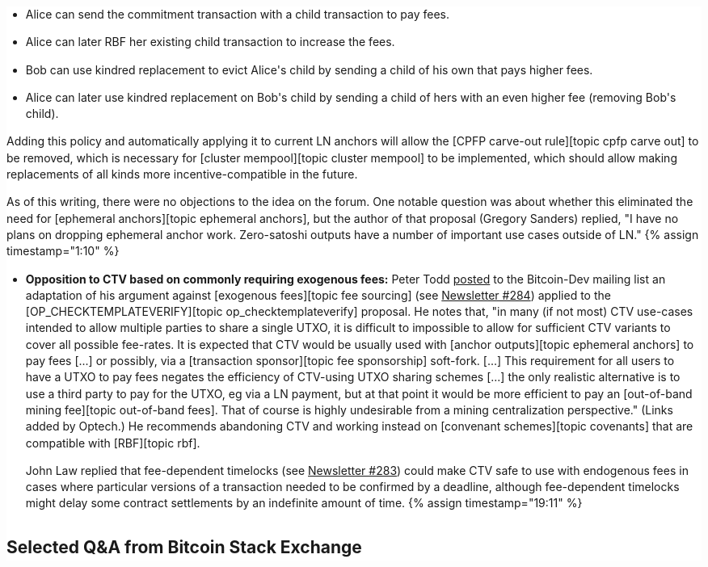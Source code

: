   - Alice can send the commitment transaction with a child transaction
    to pay fees.

  - Alice can later RBF her existing child transaction to increase the
    fees.

  - Bob can use kindred replacement to evict Alice's child by sending a
    child of his own that pays higher fees.

  - Alice can later use kindred replacement on Bob's child by sending a
    child of hers with an even higher fee (removing Bob's child).

  Adding this policy and automatically applying it to current LN anchors
  will allow the [CPFP carve-out rule][topic cpfp carve out] to be
  removed, which is necessary for [cluster mempool][topic cluster
  mempool] to be implemented, which should allow making replacements
  of all kinds more incentive-compatible in the future.

  As of this writing, there were no objections to the idea on the forum.
  One notable question was about whether this eliminated the need for
  [ephemeral anchors][topic ephemeral anchors], but the author of that
  proposal (Gregory Sanders) replied, "I have no plans on dropping
  ephemeral anchor work.  Zero-satoshi outputs have a number of
  important use cases outside of LN." {% assign timestamp="1:10" %}

- **Opposition to CTV based on commonly requiring exogenous fees:**
  Peter Todd [posted][pt ctv] to the Bitcoin-Dev mailing list an
  adaptation of his argument against [exogenous fees][topic fee
  sourcing] (see [Newsletter #284][news284 ptexogenous]) applied to the
  [OP_CHECKTEMPLATEVERIFY][topic op_checktemplateverify] proposal.  He
  notes that, "in many (if not most) CTV use-cases intended to allow
  multiple parties to share a single UTXO, it is difficult to impossible
  to allow for sufficient CTV variants to cover all possible fee-rates.
  It is expected that CTV would be usually used with [anchor
  outputs][topic ephemeral anchors] to pay fees [...] or possibly, via a
  [transaction sponsor][topic fee sponsorship] soft-fork. [...]
  This requirement for all users to have a UTXO to pay fees negates the
  efficiency of CTV-using UTXO sharing schemes [...] the only realistic
  alternative is to use a third party to pay for the UTXO, eg via a LN
  payment, but at that point it would be more efficient to pay an
  [out-of-band mining fee][topic out-of-band fees]. That of course is
  highly undesirable from a mining centralization perspective." (Links
  added by Optech.) He recommends abandoning CTV and working instead on
  [convenant schemes][topic covenants] that are compatible with
  [RBF][topic rbf].

    John Law replied that fee-dependent timelocks (see [Newsletter
    #283][news283 fdt]) could make CTV safe to use with endogenous fees
    in cases where particular versions of a transaction needed to be
    confirmed by a deadline, although fee-dependent timelocks might
    delay some contract settlements by an indefinite amount of time. {% assign timestamp="19:11" %}

## Selected Q&A from Bitcoin Stack Exchange


[hwi 2.4.0]: https://github.com/bitcoin-core/HWI/releases/tag/2.4.0
[news286 bip68ver]: /en/newsletters/2024/01/24/#disclosure-of-fixed-consensus-failure-in-btcd
[trezor safe 3]: https://trezor.io/trezor-safe-3
[news283 fdt]: /en/newsletters/2024/01/03/#fee-dependent-timelocks
[zhao v3kindred]: https://delvingbitcoin.org/t/sibling-eviction-for-v3-transactions/472
[news259 lncleanup]: /en/newsletters/2023/07/12/#ln-specification-clean-up-proposed
[news284 ptexogenous]: /en/newsletters/2024/01/10/#frequent-use-of-exogenous-fees-may-risk-mining-decentralization
[zhao kindredimpl]: https://github.com/bitcoin/bitcoin/pull/29306
[pt ctv]: https://lists.linuxfoundation.org/pipermail/bitcoin-dev/2024-January/022309.html
[news286 imbued]: /en/newsletters/2024/01/24/#imbued-v3-logic
[news216 headers presync]: /en/newsletters/2022/09/07/#bitcoin-core-25717